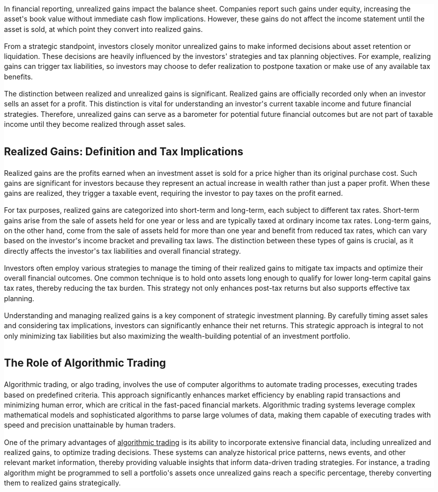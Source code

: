 In financial reporting, unrealized gains impact the balance sheet. Companies report such gains under equity, increasing the asset's book value without immediate cash flow implications. However, these gains do not affect the income statement until the asset is sold, at which point they convert into realized gains.

From a strategic standpoint, investors closely monitor unrealized gains to make informed decisions about asset retention or liquidation. These decisions are heavily influenced by the investors' strategies and tax planning objectives. For example, realizing gains can trigger tax liabilities, so investors may choose to defer realization to postpone taxation or make use of any available tax benefits.

The distinction between realized and unrealized gains is significant. Realized gains are officially recorded only when an investor sells an asset for a profit. This distinction is vital for understanding an investor's current taxable income and future financial strategies. Therefore, unrealized gains can serve as a barometer for potential future financial outcomes but are not part of taxable income until they become realized through asset sales.

## Realized Gains: Definition and Tax Implications

Realized gains are the profits earned when an investment asset is sold for a price higher than its original purchase cost. Such gains are significant for investors because they represent an actual increase in wealth rather than just a paper profit. When these gains are realized, they trigger a taxable event, requiring the investor to pay taxes on the profit earned.

For tax purposes, realized gains are categorized into short-term and long-term, each subject to different tax rates. Short-term gains arise from the sale of assets held for one year or less and are typically taxed at ordinary income tax rates. Long-term gains, on the other hand, come from the sale of assets held for more than one year and benefit from reduced tax rates, which can vary based on the investor's income bracket and prevailing tax laws. The distinction between these types of gains is crucial, as it directly affects the investor's tax liabilities and overall financial strategy.

Investors often employ various strategies to manage the timing of their realized gains to mitigate tax impacts and optimize their overall financial outcomes. One common technique is to hold onto assets long enough to qualify for lower long-term capital gains tax rates, thereby reducing the tax burden. This strategy not only enhances post-tax returns but also supports effective tax planning.

Understanding and managing realized gains is a key component of strategic investment planning. By carefully timing asset sales and considering tax implications, investors can significantly enhance their net returns. This strategic approach is integral to not only minimizing tax liabilities but also maximizing the wealth-building potential of an investment portfolio.

## The Role of Algorithmic Trading

Algorithmic trading, or algo trading, involves the use of computer algorithms to automate trading processes, executing trades based on predefined criteria. This approach significantly enhances market efficiency by enabling rapid transactions and minimizing human error, which are critical in the fast-paced financial markets. Algorithmic trading systems leverage complex mathematical models and sophisticated algorithms to parse large volumes of data, making them capable of executing trades with speed and precision unattainable by human traders.

One of the primary advantages of [algorithmic trading](/wiki/algorithmic-trading) is its ability to incorporate extensive financial data, including unrealized and realized gains, to optimize trading decisions. These systems can analyze historical price patterns, news events, and other relevant market information, thereby providing valuable insights that inform data-driven trading strategies. For instance, a trading algorithm might be programmed to sell a portfolio's assets once unrealized gains reach a specific percentage, thereby converting them to realized gains strategically.
